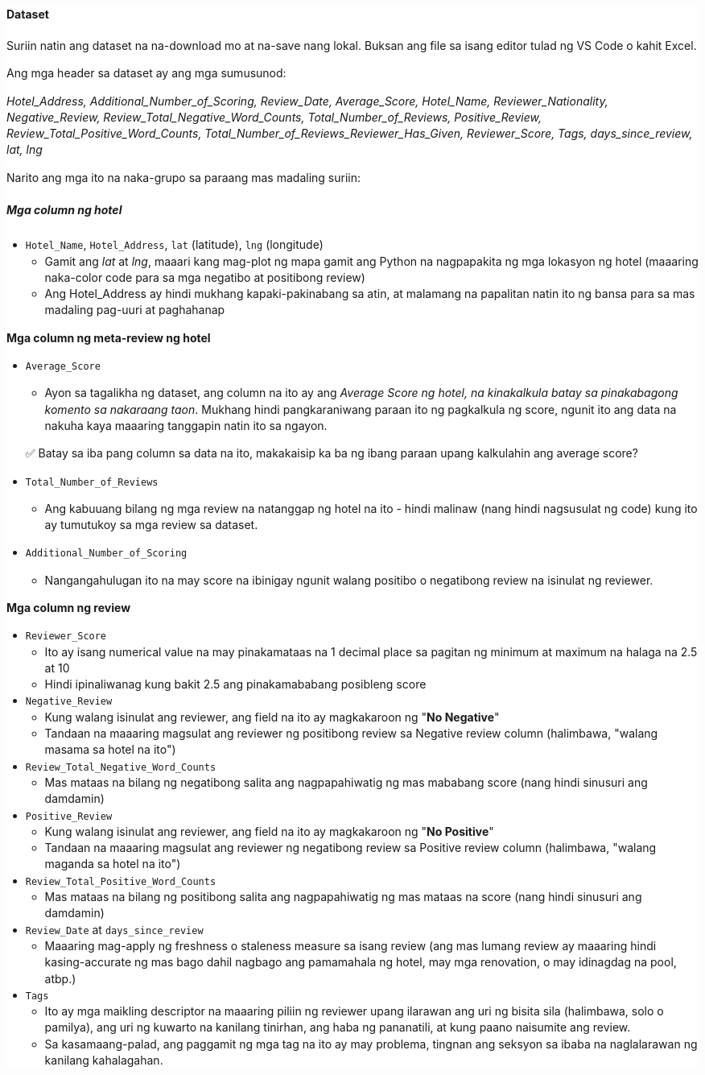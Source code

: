 #### Dataset

Suriin natin ang dataset na na-download mo at na-save nang lokal. Buksan ang file sa isang editor tulad ng VS Code o kahit Excel.

Ang mga header sa dataset ay ang mga sumusunod:

*Hotel_Address, Additional_Number_of_Scoring, Review_Date, Average_Score, Hotel_Name, Reviewer_Nationality, Negative_Review, Review_Total_Negative_Word_Counts, Total_Number_of_Reviews, Positive_Review, Review_Total_Positive_Word_Counts, Total_Number_of_Reviews_Reviewer_Has_Given, Reviewer_Score, Tags, days_since_review, lat, lng*

Narito ang mga ito na naka-grupo sa paraang mas madaling suriin:  
##### Mga column ng hotel

* `Hotel_Name`, `Hotel_Address`, `lat` (latitude), `lng` (longitude)
  * Gamit ang *lat* at *lng*, maaari kang mag-plot ng mapa gamit ang Python na nagpapakita ng mga lokasyon ng hotel (maaaring naka-color code para sa mga negatibo at positibong review)
  * Ang Hotel_Address ay hindi mukhang kapaki-pakinabang sa atin, at malamang na papalitan natin ito ng bansa para sa mas madaling pag-uuri at paghahanap

**Mga column ng meta-review ng hotel**

* `Average_Score`
  * Ayon sa tagalikha ng dataset, ang column na ito ay ang *Average Score ng hotel, na kinakalkula batay sa pinakabagong komento sa nakaraang taon*. Mukhang hindi pangkaraniwang paraan ito ng pagkalkula ng score, ngunit ito ang data na nakuha kaya maaaring tanggapin natin ito sa ngayon.

  ✅ Batay sa iba pang column sa data na ito, makakaisip ka ba ng ibang paraan upang kalkulahin ang average score?

* `Total_Number_of_Reviews`
  * Ang kabuuang bilang ng mga review na natanggap ng hotel na ito - hindi malinaw (nang hindi nagsusulat ng code) kung ito ay tumutukoy sa mga review sa dataset.
* `Additional_Number_of_Scoring`
  * Nangangahulugan ito na may score na ibinigay ngunit walang positibo o negatibong review na isinulat ng reviewer.

**Mga column ng review**

- `Reviewer_Score`
  - Ito ay isang numerical value na may pinakamataas na 1 decimal place sa pagitan ng minimum at maximum na halaga na 2.5 at 10
  - Hindi ipinaliwanag kung bakit 2.5 ang pinakamababang posibleng score
- `Negative_Review`
  - Kung walang isinulat ang reviewer, ang field na ito ay magkakaroon ng "**No Negative**"
  - Tandaan na maaaring magsulat ang reviewer ng positibong review sa Negative review column (halimbawa, "walang masama sa hotel na ito")
- `Review_Total_Negative_Word_Counts`
  - Mas mataas na bilang ng negatibong salita ang nagpapahiwatig ng mas mababang score (nang hindi sinusuri ang damdamin)
- `Positive_Review`
  - Kung walang isinulat ang reviewer, ang field na ito ay magkakaroon ng "**No Positive**"
  - Tandaan na maaaring magsulat ang reviewer ng negatibong review sa Positive review column (halimbawa, "walang maganda sa hotel na ito")
- `Review_Total_Positive_Word_Counts`
  - Mas mataas na bilang ng positibong salita ang nagpapahiwatig ng mas mataas na score (nang hindi sinusuri ang damdamin)
- `Review_Date` at `days_since_review`
  - Maaaring mag-apply ng freshness o staleness measure sa isang review (ang mas lumang review ay maaaring hindi kasing-accurate ng mas bago dahil nagbago ang pamamahala ng hotel, may mga renovation, o may idinagdag na pool, atbp.)
- `Tags`
  - Ito ay mga maikling descriptor na maaaring piliin ng reviewer upang ilarawan ang uri ng bisita sila (halimbawa, solo o pamilya), ang uri ng kuwarto na kanilang tinirhan, ang haba ng pananatili, at kung paano naisumite ang review.
  - Sa kasamaang-palad, ang paggamit ng mga tag na ito ay may problema, tingnan ang seksyon sa ibaba na naglalarawan ng kanilang kahalagahan.